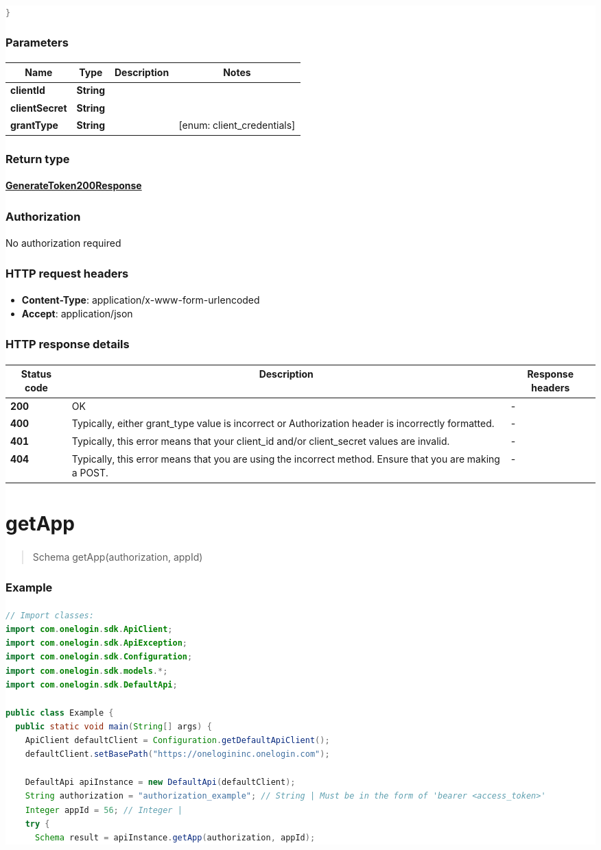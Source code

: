 ```java
}
```

### Parameters

| Name | Type | Description  | Notes |
|------------- | ------------- | ------------- | -------------|
| **clientId** | **String**|  | |
| **clientSecret** | **String**|  | |
| **grantType** | **String**|  | [enum: client_credentials] |

### Return type

[**GenerateToken200Response**](GenerateToken200Response.md)

### Authorization

No authorization required

### HTTP request headers

 - **Content-Type**: application/x-www-form-urlencoded
 - **Accept**: application/json

### HTTP response details
| Status code | Description | Response headers |
|-------------|-------------|------------------|
| **200** | OK |  -  |
| **400** | Typically, either grant_type value is incorrect or Authorization header is incorrectly formatted. |  -  |
| **401** | Typically, this error means that your client_id and/or client_secret values are invalid. |  -  |
| **404** | Typically, this error means that you are using the incorrect method. Ensure that you are making a POST. |  -  |

<a name="getApp"></a>
# **getApp**
> Schema getApp(authorization, appId)



### Example
```java
// Import classes:
import com.onelogin.sdk.ApiClient;
import com.onelogin.sdk.ApiException;
import com.onelogin.sdk.Configuration;
import com.onelogin.sdk.models.*;
import com.onelogin.sdk.DefaultApi;

public class Example {
  public static void main(String[] args) {
    ApiClient defaultClient = Configuration.getDefaultApiClient();
    defaultClient.setBasePath("https://onelogininc.onelogin.com");

    DefaultApi apiInstance = new DefaultApi(defaultClient);
    String authorization = "authorization_example"; // String | Must be in the form of 'bearer <access_token>'
    Integer appId = 56; // Integer | 
    try {
      Schema result = apiInstance.getApp(authorization, appId);
```